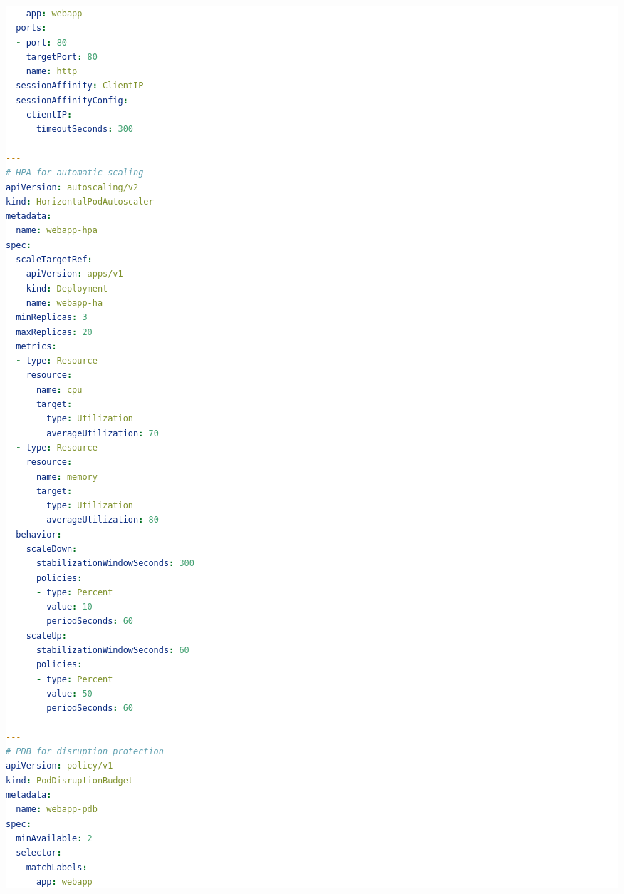 ```yaml
    app: webapp
  ports:
  - port: 80
    targetPort: 80
    name: http
  sessionAffinity: ClientIP
  sessionAffinityConfig:
    clientIP:
      timeoutSeconds: 300

---
# HPA for automatic scaling
apiVersion: autoscaling/v2
kind: HorizontalPodAutoscaler
metadata:
  name: webapp-hpa
spec:
  scaleTargetRef:
    apiVersion: apps/v1
    kind: Deployment
    name: webapp-ha
  minReplicas: 3
  maxReplicas: 20
  metrics:
  - type: Resource
    resource:
      name: cpu
      target:
        type: Utilization
        averageUtilization: 70
  - type: Resource
    resource:
      name: memory
      target:
        type: Utilization
        averageUtilization: 80
  behavior:
    scaleDown:
      stabilizationWindowSeconds: 300
      policies:
      - type: Percent
        value: 10
        periodSeconds: 60
    scaleUp:
      stabilizationWindowSeconds: 60
      policies:
      - type: Percent
        value: 50
        periodSeconds: 60

---
# PDB for disruption protection
apiVersion: policy/v1
kind: PodDisruptionBudget
metadata:
  name: webapp-pdb
spec:
  minAvailable: 2
  selector:
    matchLabels:
      app: webapp
```
